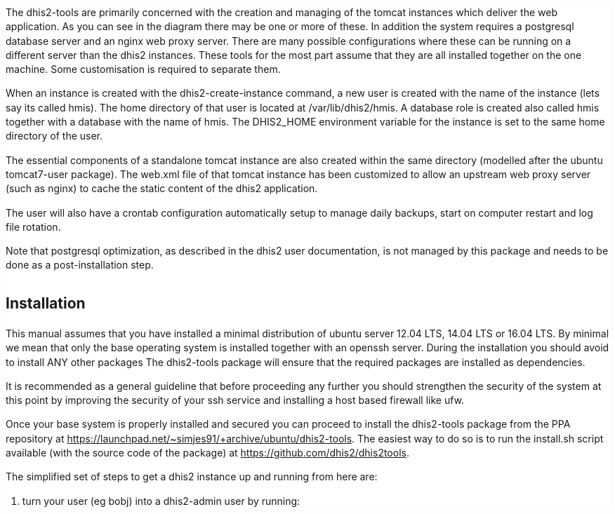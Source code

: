 The dhis2-tools are primarily concerned with the creation and managing
of the tomcat instances which deliver the web application. As you can
see in the diagram there may be one or more of these. In addition the
system requires a postgresql database server and an nginx web proxy
server. There are many possible configurations where these can be
running on a different server than the dhis2 instances. These tools for
the most part assume that they are all installed together on the one
machine. Some customisation is required to separate them.

When an instance is created with the dhis2-create-instance command, a
new user is created with the name of the instance (lets say its called
hmis). The home directory of that user is located at
/var/lib/dhis2/hmis. A database role is created also called hmis
together with a database with the name of hmis. The DHIS2\_HOME
environment variable for the instance is set to the same home directory
of the user.

The essential components of a standalone tomcat instance are also
created within the same directory (modelled after the ubuntu
tomcat7-user package). The web.xml file of that tomcat instance has been
customized to allow an upstream web proxy server (such as nginx) to
cache the static content of the dhis2 application.

The user will also have a crontab configuration automatically setup to
manage daily backups, start on computer restart and log file rotation.

Note that postgresql optimization, as described in the dhis2 user
documentation, is not managed by this package and needs to be done as a
post-installation step.

## Installation

This manual assumes that you have installed a minimal distribution of
ubuntu server 12.04 LTS, 14.04 LTS or 16.04 LTS. By minimal we mean that
only the base operating system is installed together with an openssh
server. During the installation you should avoid to install ANY other
packages The dhis2-tools package will ensure that the required packages
are installed as dependencies.

It is recommended as a general guideline that before proceeding any
further you should strengthen the security of the system at this point
by improving the security of your ssh service and installing a host
based firewall like ufw.

Once your base system is properly installed and secured you can proceed
to install the dhis2-tools package from the PPA repository at
https://launchpad.net/~simjes91/+archive/ubuntu/dhis2-tools. The easiest
way to do so is to run the install.sh script available (with the source
code of the package) at https://github.com/dhis2/dhis2tools.

The simplified set of steps to get a dhis2 instance up and running from
here are:

1.  turn your user (eg bobj) into a dhis2-admin user by running:
    